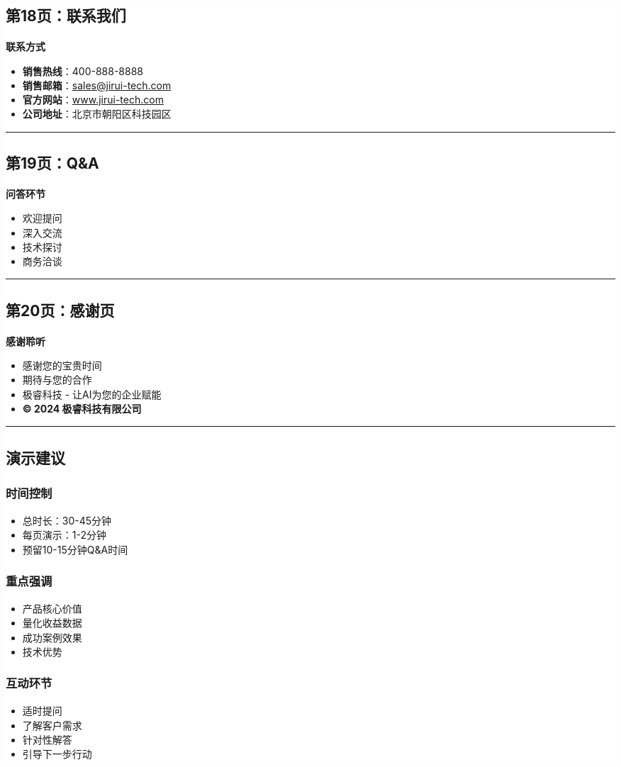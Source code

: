 
## 第18页：联系我们
**联系方式**
- **销售热线**：400-888-8888
- **销售邮箱**：sales@jirui-tech.com
- **官方网站**：www.jirui-tech.com
- **公司地址**：北京市朝阳区科技园区

---

## 第19页：Q&A
**问答环节**
- 欢迎提问
- 深入交流
- 技术探讨
- 商务洽谈

---

## 第20页：感谢页
**感谢聆听**
- 感谢您的宝贵时间
- 期待与您的合作
- 极睿科技 - 让AI为您的企业赋能
- **© 2024 极睿科技有限公司**

---

## 演示建议

### 时间控制
- 总时长：30-45分钟
- 每页演示：1-2分钟
- 预留10-15分钟Q&A时间

### 重点强调
- 产品核心价值
- 量化收益数据
- 成功案例效果
- 技术优势

### 互动环节
- 适时提问
- 了解客户需求
- 针对性解答
- 引导下一步行动
